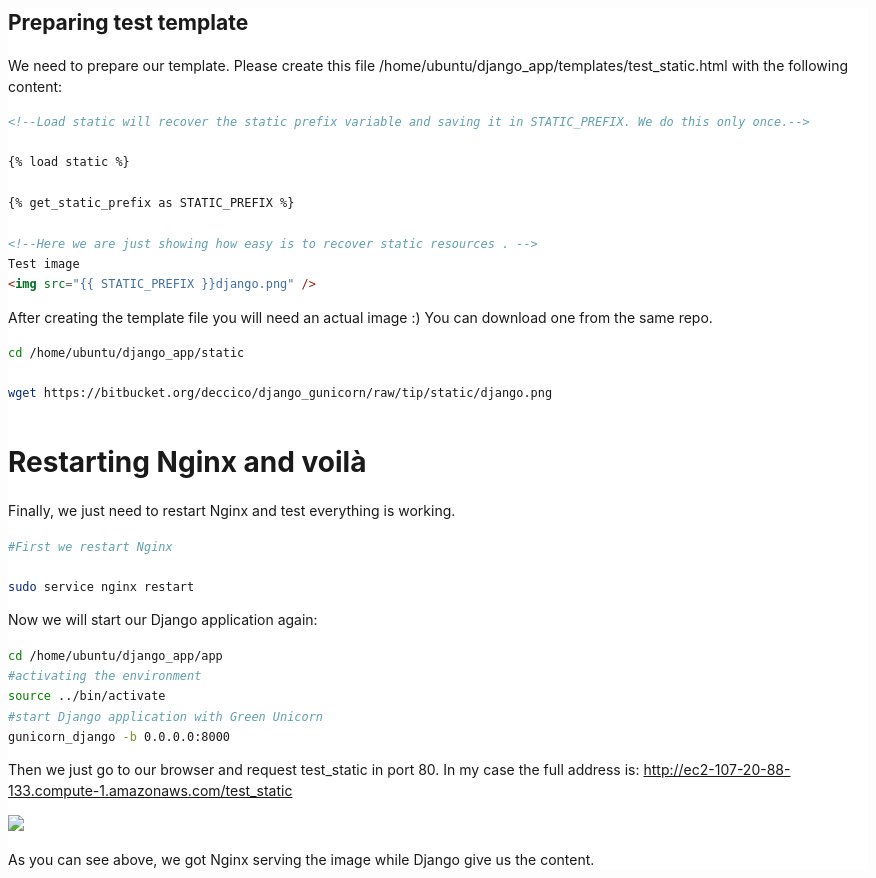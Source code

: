 ## Preparing test template

We need to prepare our template. Please create this file /home/ubuntu/django_app/templates/test_static.html with the following content:

```html
<!--Load static will recover the static prefix variable and saving it in STATIC_PREFIX. We do this only once.-->
 
{% load static %}
 
{% get_static_prefix as STATIC_PREFIX %}
 
<!--Here we are just showing how easy is to recover static resources . -->
Test image
<img src="{{ STATIC_PREFIX }}django.png" />
```


After creating the template file you will need an actual image :) You can download one from the same repo.

```bash
cd /home/ubuntu/django_app/static
 
wget https://bitbucket.org/deccico/django_gunicorn/raw/tip/static/django.png
```


# Restarting Nginx and voilà


Finally, we just need to restart Nginx and test everything is working.

```bash	
#First we restart Nginx
 
sudo service nginx restart
```

Now we will start our Django application again:

```bash	
cd /home/ubuntu/django_app/app
#activating the environment
source ../bin/activate
#start Django application with Green Unicorn
gunicorn_django -b 0.0.0.0:8000
```

Then we just go to our browser and request test_static in port 80. In my case the full address is: 
http://ec2-107-20-88-133.compute-1.amazonaws.com/test_static

![](/images/posts/testing-static.png)

As you can see above, we got Nginx serving the image while Django give us the content.
